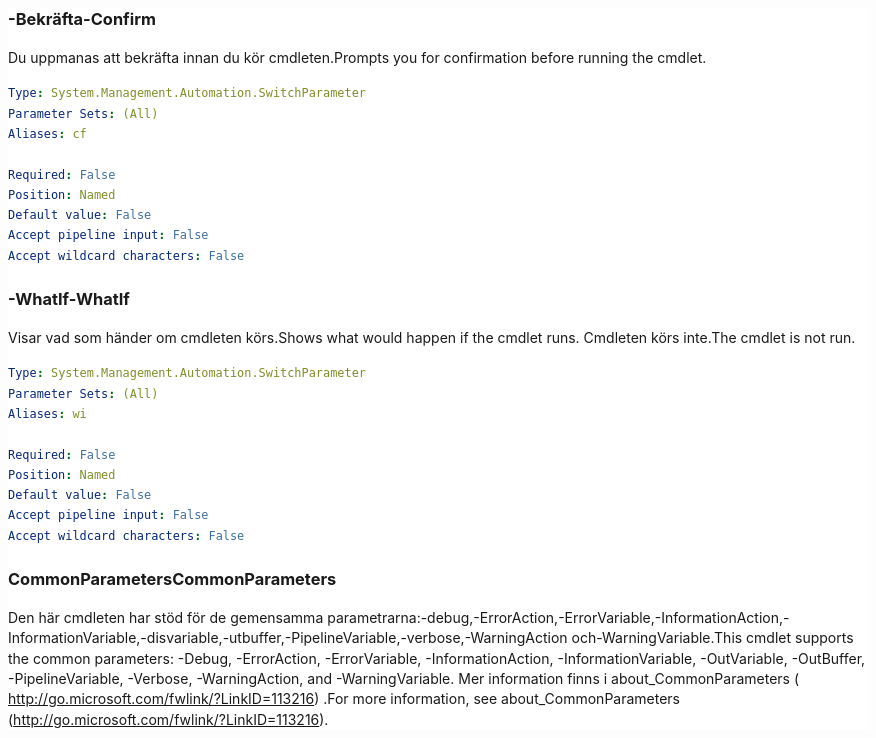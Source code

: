 ### <span data-ttu-id="552d3-138">-Bekräfta</span><span class="sxs-lookup"><span data-stu-id="552d3-138">-Confirm</span></span>
<span data-ttu-id="552d3-139">Du uppmanas att bekräfta innan du kör cmdleten.</span><span class="sxs-lookup"><span data-stu-id="552d3-139">Prompts you for confirmation before running the cmdlet.</span></span>

```yaml
Type: System.Management.Automation.SwitchParameter
Parameter Sets: (All)
Aliases: cf

Required: False
Position: Named
Default value: False
Accept pipeline input: False
Accept wildcard characters: False
```

### <span data-ttu-id="552d3-140">-WhatIf</span><span class="sxs-lookup"><span data-stu-id="552d3-140">-WhatIf</span></span>
<span data-ttu-id="552d3-141">Visar vad som händer om cmdleten körs.</span><span class="sxs-lookup"><span data-stu-id="552d3-141">Shows what would happen if the cmdlet runs.</span></span>
<span data-ttu-id="552d3-142">Cmdleten körs inte.</span><span class="sxs-lookup"><span data-stu-id="552d3-142">The cmdlet is not run.</span></span>

```yaml
Type: System.Management.Automation.SwitchParameter
Parameter Sets: (All)
Aliases: wi

Required: False
Position: Named
Default value: False
Accept pipeline input: False
Accept wildcard characters: False
```

### <span data-ttu-id="552d3-143">CommonParameters</span><span class="sxs-lookup"><span data-stu-id="552d3-143">CommonParameters</span></span>
<span data-ttu-id="552d3-144">Den här cmdleten har stöd för de gemensamma parametrarna:-debug,-ErrorAction,-ErrorVariable,-InformationAction,-InformationVariable,-disvariable,-utbuffer,-PipelineVariable,-verbose,-WarningAction och-WarningVariable.</span><span class="sxs-lookup"><span data-stu-id="552d3-144">This cmdlet supports the common parameters: -Debug, -ErrorAction, -ErrorVariable, -InformationAction, -InformationVariable, -OutVariable, -OutBuffer, -PipelineVariable, -Verbose, -WarningAction, and -WarningVariable.</span></span> <span data-ttu-id="552d3-145">Mer information finns i about_CommonParameters ( http://go.microsoft.com/fwlink/?LinkID=113216) .</span><span class="sxs-lookup"><span data-stu-id="552d3-145">For more information, see about_CommonParameters (http://go.microsoft.com/fwlink/?LinkID=113216).</span></span>

